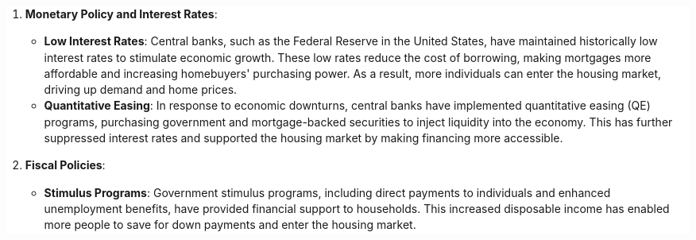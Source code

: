1. **Monetary Policy and Interest Rates**:
    - **Low Interest Rates**: Central banks, such as the Federal Reserve in the United States, have maintained historically low interest rates to stimulate economic growth. These low rates reduce the cost of borrowing, making mortgages more affordable and increasing homebuyers' purchasing power. As a result, more individuals can enter the housing market, driving up demand and home prices.
    - **Quantitative Easing**: In response to economic downturns, central banks have implemented quantitative easing (QE) programs, purchasing government and mortgage-backed securities to inject liquidity into the economy. This has further suppressed interest rates and supported the housing market by making financing more accessible.

2. **Fiscal Policies**:
    - **Stimulus Programs**: Government stimulus programs, including direct payments to individuals and enhanced unemployment benefits, have provided financial support to households. This increased disposable income has enabled more people to save for down payments and enter the housing market.
